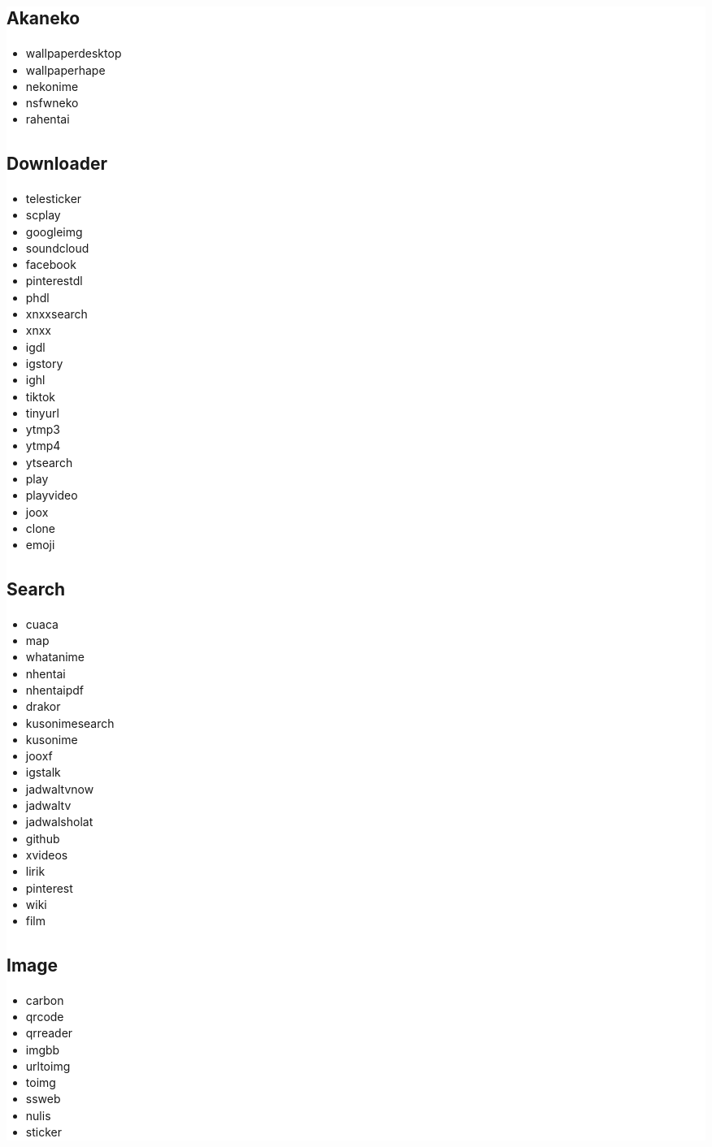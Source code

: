 ## Akaneko
* wallpaperdesktop
* wallpaperhape
* nekonime
* nsfwneko
* rahentai
## Downloader
* telesticker
* scplay
* googleimg
* soundcloud
* facebook
* pinterestdl
* phdl
* xnxxsearch
* xnxx
* igdl
* igstory
* ighl
* tiktok
* tinyurl
* ytmp3
* ytmp4
* ytsearch
* play
* playvideo
* joox
* clone
* emoji
## Search
* cuaca
* map
* whatanime
* nhentai
* nhentaipdf
* drakor
* kusonimesearch
* kusonime
* jooxf
* igstalk
* jadwaltvnow
* jadwaltv
* jadwalsholat
* github
* xvideos
* lirik
* pinterest
* wiki
* film
## Image
* carbon
* qrcode
* qrreader
* imgbb
* urltoimg
* toimg
* ssweb
* nulis
* sticker